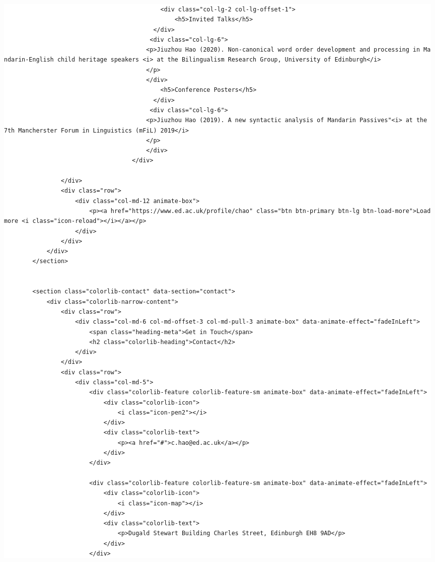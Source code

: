 												<div class="col-lg-2 col-lg-offset-1">
													<h5>Invited Talks</h5>
											  </div>
											 <div class="col-lg-6">
											<p>Jiuzhou Hao (2020). Non-canonical word order development and processing in Mandarin-English child heritage speakers <i> at the Bilingualism Research Group, University of Edinburgh</i>
											</p>
											</div>
												<h5>Conference Posters</h5>
											  </div>
											 <div class="col-lg-6">
											<p>Jiuzhou Hao (2019). A new syntactic analysis of Mandarin Passives"<i> at the 7th Mancherster Forum in Linguistics (mFiL) 2019</i>
											</p>
											</div>
										</div>

					</div>
					<div class="row">
						<div class="col-md-12 animate-box">
							<p><a href="https://www.ed.ac.uk/profile/chao" class="btn btn-primary btn-lg btn-load-more">Load more <i class="icon-reload"></i></a></p>
						</div>
					</div>
				</div>
			</section>


			<section class="colorlib-contact" data-section="contact">
				<div class="colorlib-narrow-content">
					<div class="row">
						<div class="col-md-6 col-md-offset-3 col-md-pull-3 animate-box" data-animate-effect="fadeInLeft">
							<span class="heading-meta">Get in Touch</span>
							<h2 class="colorlib-heading">Contact</h2>
						</div>
					</div>
					<div class="row">
						<div class="col-md-5">
							<div class="colorlib-feature colorlib-feature-sm animate-box" data-animate-effect="fadeInLeft">
								<div class="colorlib-icon">
									<i class="icon-pen2"></i>
								</div>
								<div class="colorlib-text">
									<p><a href="#">c.hao@ed.ac.uk</a></p>
								</div>
							</div>

							<div class="colorlib-feature colorlib-feature-sm animate-box" data-animate-effect="fadeInLeft">
								<div class="colorlib-icon">
									<i class="icon-map"></i>
								</div>
								<div class="colorlib-text">
									<p>Dugald Stewart Building Charles Street, Edinburgh EH8 9AD</p>
								</div>
							</div>
